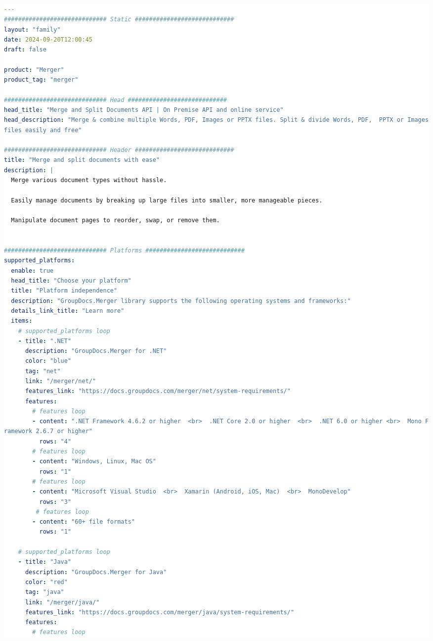 ```yaml
---
############################# Static ############################
layout: "family"
date: 2024-09-20T12:00:45
draft: false

product: "Merger"
product_tag: "merger"

############################# Head ############################
head_title: "Merge and Split Documents API | On Premise API and online service"
head_description: "Merge & combine multiple Words, PDF, Images or PPTX files. Split & divide Words, PDF,  PPTX or Images files easily and free"

############################# Header ############################
title: "Merge and split documents with ease"
description: |
  Merge various document types without hassle.

  Easily manage documents by breaking up large files into smaller, more manageable pieces.

  Manipulate document pages to reorder, swap, or remove them.
  

############################# Platforms ############################
supported_platforms:
  enable: true  
  head_title: "Choose your platform"
  title: "Platform independence"
  description: "GroupDocs.Merger library supports the following operating systems and frameworks:"
  details_link_title: "Learn more"
  items:
    # supported_platforms loop
    - title: ".NET"
      description: "GroupDocs.Merger for .NET"
      color: "blue"
      tag: "net"
      link: "/merger/net/"
      features_link: "https://docs.groupdocs.com/merger/net/system-requirements/"
      features:
        # features loop
        - content: ".NET Framework 4.6.2 or higher  <br>  .NET Core 2.0 or higher  <br>  .NET 6.0 or higher <br>  Mono Framework 2.6.7 or higher"
          rows: "4"
        # features loop
        - content: "Windows, Linux, Mac OS"
          rows: "1"
        # features loop
        - content: "Microsoft Visual Studio  <br>  Xamarin (Android, iOS, Mac)  <br>  MonoDevelop"
          rows: "3"
         # features loop
        - content: "60+ file formats"
          rows: "1"
    
    # supported_platforms loop
    - title: "Java"
      description: "GroupDocs.Merger for Java"
      color: "red"
      tag: "java"
      link: "/merger/java/"
      features_link: "https://docs.groupdocs.com/merger/java/system-requirements/"
      features:
        # features loop
```